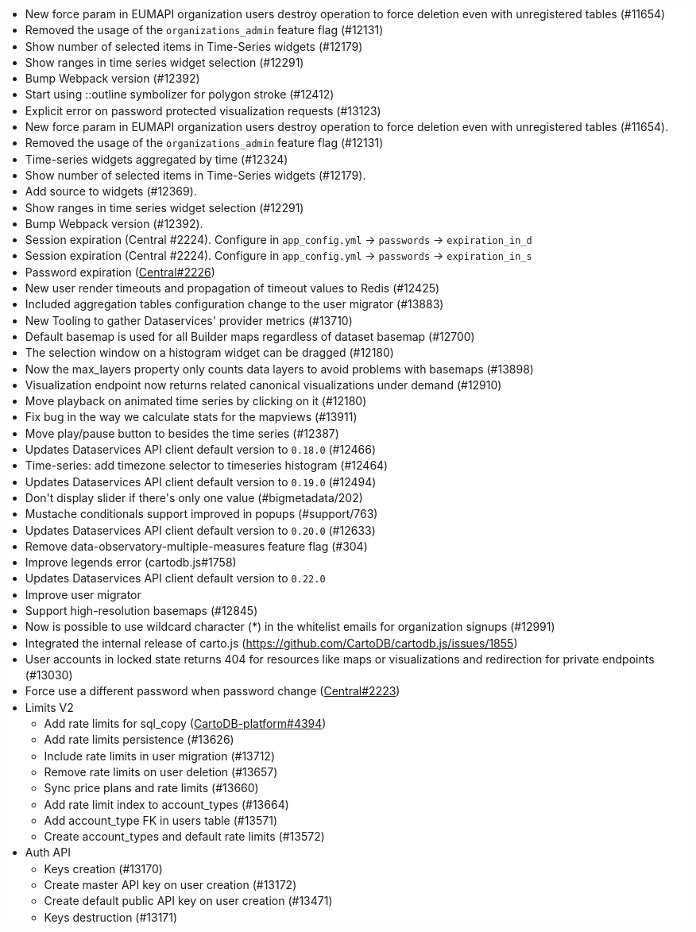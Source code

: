 * New force param in EUMAPI organization users destroy operation to force deletion even with unregistered tables (#11654)
* Removed the usage of the `organizations_admin` feature flag (#12131)
* Show number of selected items in Time-Series widgets (#12179)
* Show ranges in time series widget selection (#12291)
* Bump Webpack version (#12392)
* Start using ::outline symbolizer for polygon stroke (#12412)
* Explicit error on password protected visualization requests (#13123)
* New force param in EUMAPI organization users destroy operation to force deletion even with unregistered tables (#11654).
* Removed the usage of the `organizations_admin` feature flag (#12131)
* Time-series widgets aggregated by time (#12324)
* Show number of selected items in Time-Series widgets (#12179).
* Add source to widgets (#12369).
* Show ranges in time series widget selection (#12291)
* Bump Webpack version (#12392).
* Session expiration (Central #2224). Configure in `app_config.yml` -> `passwords` -> `expiration_in_d`
* Session expiration (Central #2224). Configure in `app_config.yml` -> `passwords` -> `expiration_in_s`
* Password expiration ([Central#2226](https://github.com/CartoDB/cartodb-central#2226))
* New user render timeouts and propagation of timeout values to Redis (#12425)
* Included aggregation tables configuration change to the user migrator (#13883)
* New Tooling to gather Dataservices' provider metrics (#13710)
* Default basemap is used for all Builder maps regardless of dataset basemap (#12700)
* The selection window on a histogram widget can be dragged (#12180)
* Now the max_layers property only counts data layers to avoid problems with basemaps (#13898)
* Visualization endpoint now returns related canonical visualizations under demand (#12910)
* Move playback on animated time series by clicking on it (#12180)
* Fix bug in the way we calculate stats for the mapviews (#13911)
* Move play/pause button to besides the time series (#12387)
* Updates Dataservices API client default version to `0.18.0` (#12466)
* Time-series: add timezone selector to timeseries histogram (#12464)
* Updates Dataservices API client default version to `0.19.0` (#12494)
* Don't display slider if there's only one value (#bigmetadata/202)
* Mustache conditionals support improved in popups (#support/763)
* Updates Dataservices API client default version to `0.20.0` (#12633)
* Remove data-observatory-multiple-measures feature flag (#304)
* Improve legends error (cartodb.js#1758)
* Updates Dataservices API client default version to `0.22.0`
* Improve user migrator
* Support high-resolution basemaps (#12845)
* Now is possible to use wildcard character (\*) in the whitelist emails for organization signups (#12991)
* Integrated the internal release of carto.js (https://github.com/CartoDB/cartodb.js/issues/1855)
* User accounts in locked state returns 404 for resources like maps or visualizations and redirection for private endpoints (#13030)
* Force use a different password when password change ([Central#2223](https://github.com/CartoDB/cartodb-central#2223))
* Limits V2
  * Add rate limits for sql_copy ([CartoDB-platform#4394](https://github.com/CartoDB/cartodb-platform/issues/4394))
  * Add rate limits persistence (#13626)
  * Include rate limits in user migration (#13712)
  * Remove rate limits on user deletion (#13657)
  * Sync price plans and rate limits (#13660)
  * Add rate limit index to account_types (#13664)
  * Add account_type FK in users table (#13571)
  * Create account_types and default rate limits (#13572)
* Auth API
  * Keys creation (#13170)
  * Create master API key on user creation (#13172)
  * Create default public API key on user creation (#13471)
  * Keys destruction (#13171)